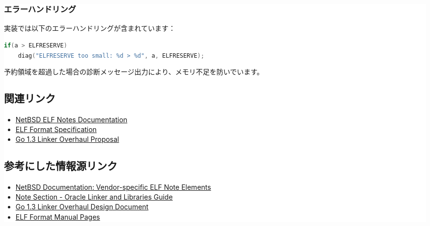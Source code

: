 ### エラーハンドリング

実装では以下のエラーハンドリングが含まれています：

```c
if(a > ELFRESERVE)    
    diag("ELFRESERVE too small: %d > %d", a, ELFRESERVE);
```

予約領域を超過した場合の診断メッセージ出力により、メモリ不足を防いでいます。

## 関連リンク

- [NetBSD ELF Notes Documentation](https://www.netbsd.org/docs/kernel/elf-notes.html)
- [ELF Format Specification](https://man7.org/linux/man-pages/man5/elf.5.html)
- [Go 1.3 Linker Overhaul Proposal](https://go.googlesource.com/proposal/+/master/design/go13linker.md)

## 参考にした情報源リンク

- [NetBSD Documentation: Vendor-specific ELF Note Elements](https://www.netbsd.org/docs/kernel/elf-notes.html)
- [Note Section - Oracle Linker and Libraries Guide](https://docs.oracle.com/cd/E23824_01/html/819-0690/chapter6-18048.html)
- [Go 1.3 Linker Overhaul Design Document](https://go.googlesource.com/proposal/+/master/design/go13linker.md)
- [ELF Format Manual Pages](https://man7.org/linux/man-pages/man5/elf.5.html)

